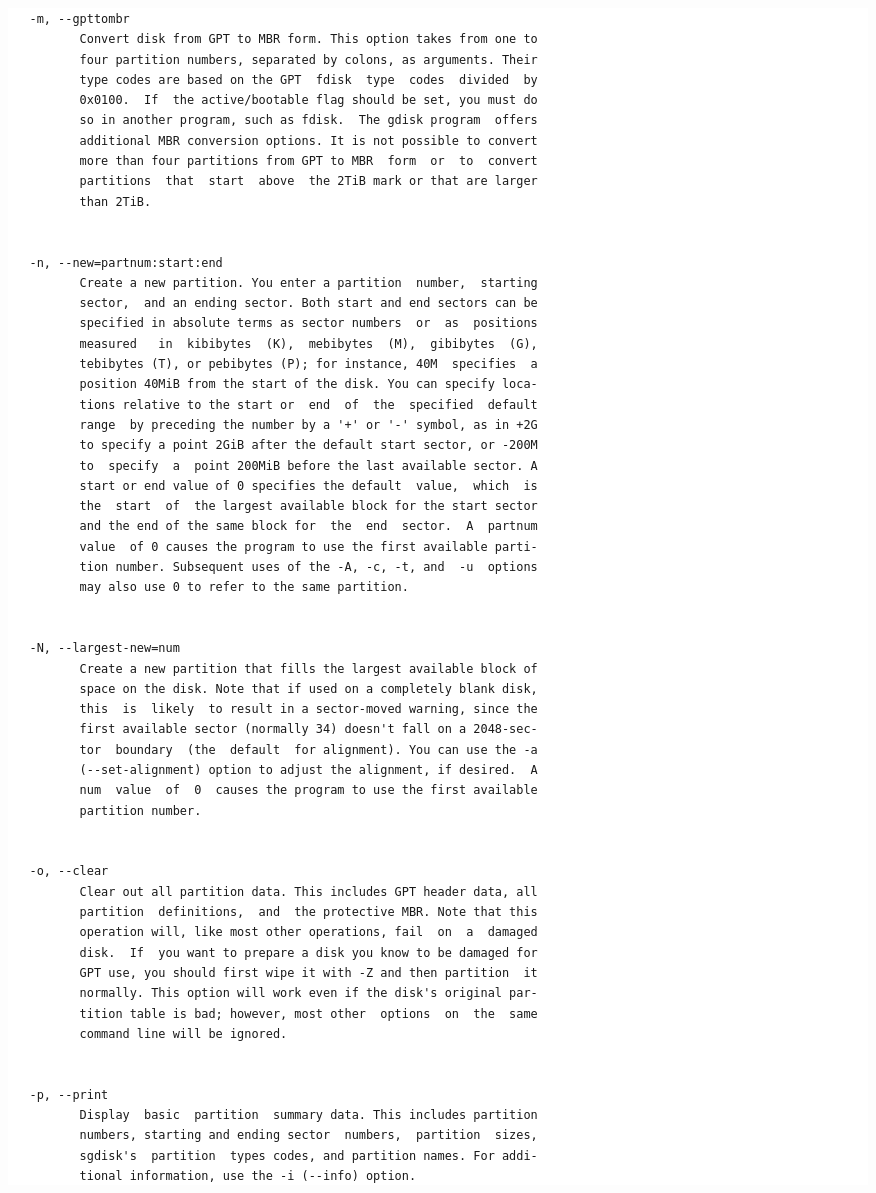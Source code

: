 
       -m, --gpttombr
              Convert disk from GPT to MBR form. This option takes from one to
              four partition numbers, separated by colons, as arguments. Their
              type codes are based on the GPT  fdisk  type  codes  divided  by
              0x0100.  If  the active/bootable flag should be set, you must do
              so in another program, such as fdisk.  The gdisk program  offers
              additional MBR conversion options. It is not possible to convert
              more than four partitions from GPT to MBR  form  or  to  convert
              partitions  that  start  above  the 2TiB mark or that are larger
              than 2TiB.


       -n, --new=partnum:start:end
              Create a new partition. You enter a partition  number,  starting
              sector,  and an ending sector. Both start and end sectors can be
              specified in absolute terms as sector numbers  or  as  positions
              measured   in  kibibytes  (K),  mebibytes  (M),  gibibytes  (G),
              tebibytes (T), or pebibytes (P); for instance, 40M  specifies  a
              position 40MiB from the start of the disk. You can specify loca‐
              tions relative to the start or  end  of  the  specified  default
              range  by preceding the number by a '+' or '-' symbol, as in +2G
              to specify a point 2GiB after the default start sector, or -200M
              to  specify  a  point 200MiB before the last available sector. A
              start or end value of 0 specifies the default  value,  which  is
              the  start  of  the largest available block for the start sector
              and the end of the same block for  the  end  sector.  A  partnum
              value  of 0 causes the program to use the first available parti‐
              tion number. Subsequent uses of the -A, -c, -t, and  -u  options
              may also use 0 to refer to the same partition.


       -N, --largest-new=num
              Create a new partition that fills the largest available block of
              space on the disk. Note that if used on a completely blank disk,
              this  is  likely  to result in a sector-moved warning, since the
              first available sector (normally 34) doesn't fall on a 2048-sec‐
              tor  boundary  (the  default  for alignment). You can use the -a
              (--set-alignment) option to adjust the alignment, if desired.  A
              num  value  of  0  causes the program to use the first available
              partition number.


       -o, --clear
              Clear out all partition data. This includes GPT header data, all
              partition  definitions,  and  the protective MBR. Note that this
              operation will, like most other operations, fail  on  a  damaged
              disk.  If  you want to prepare a disk you know to be damaged for
              GPT use, you should first wipe it with -Z and then partition  it
              normally. This option will work even if the disk's original par‐
              tition table is bad; however, most other  options  on  the  same
              command line will be ignored.


       -p, --print
              Display  basic  partition  summary data. This includes partition
              numbers, starting and ending sector  numbers,  partition  sizes,
              sgdisk's  partition  types codes, and partition names. For addi‐
              tional information, use the -i (--info) option.
